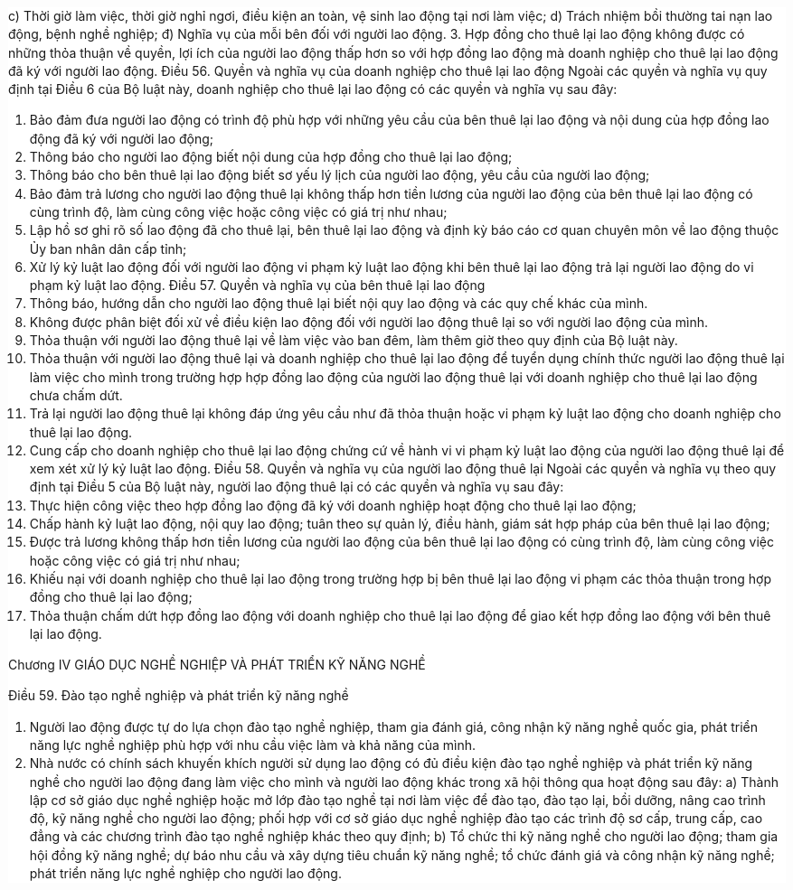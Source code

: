 c) Thời giờ làm việc, thời giờ nghỉ ngơi, điều kiện an toàn, vệ sinh lao động tại nơi làm việc;
d) Trách nhiệm bồi thường tai nạn lao động, bệnh nghề nghiệp; 
đ) Nghĩa vụ của mỗi bên đối với người lao động.
3. Hợp đồng cho thuê lại lao động không được có những thỏa thuận về quyền, lợi ích của người lao động thấp hơn so với hợp đồng lao động mà doanh nghiệp cho thuê lại lao động đã ký với người lao động.
Điều 56. Quyền và nghĩa vụ của doanh nghiệp cho thuê lại lao động
Ngoài các quyền và nghĩa vụ quy định tại Điều 6 của Bộ luật này, doanh nghiệp cho thuê lại lao động có các quyền và nghĩa vụ sau đây:
1. Bảo đảm đưa người lao động có trình độ phù hợp với những yêu cầu của bên thuê lại lao động và nội dung của hợp đồng lao động đã ký với người lao động;
2. Thông báo cho người lao động biết nội dung của hợp đồng cho thuê lại lao động;
3. Thông báo cho bên thuê lại lao động biết sơ yếu lý lịch của người lao động, yêu cầu của người lao động;
4. Bảo đảm trả lương cho người lao động thuê lại không thấp hơn tiền lương của người lao động của bên thuê lại lao động có cùng trình độ, làm cùng công việc hoặc công việc có giá trị như nhau;
5. Lập hồ sơ ghi rõ số lao động đã cho thuê lại, bên thuê lại lao động và định kỳ báo cáo cơ quan chuyên môn về lao động thuộc Ủy ban nhân dân cấp tỉnh;
6. Xử lý kỷ luật lao động đối với người lao động vi phạm kỷ luật lao động khi bên thuê lại lao động trả lại người lao động do vi phạm kỷ luật lao động.
Điều 57. Quyền và nghĩa vụ của bên thuê lại lao động
1. Thông báo, hướng dẫn cho người lao động thuê lại biết nội quy lao động và các quy chế khác của mình.
2. Không được phân biệt đối xử về điều kiện lao động đối với người lao động thuê lại so với người lao động của mình.
3. Thỏa thuận với người lao động thuê lại về làm việc vào ban đêm, làm thêm giờ theo quy định của Bộ luật này.
4. Thỏa thuận với người lao động thuê lại và doanh nghiệp cho thuê lại lao động để tuyển dụng chính thức người lao động thuê lại làm việc cho mình trong trường hợp hợp đồng lao động của người lao động thuê lại với doanh nghiệp cho thuê lại lao động chưa chấm dứt.
5. Trả lại người lao động thuê lại không đáp ứng yêu cầu như đã thỏa thuận hoặc vi phạm kỷ luật lao động cho doanh nghiệp cho thuê lại lao động.
6. Cung cấp cho doanh nghiệp cho thuê lại lao động chứng cứ về hành vi vi phạm kỷ luật lao động của người lao động thuê lại để xem xét xử lý kỷ luật lao động.
Điều 58. Quyền và nghĩa vụ của người lao động thuê lại
Ngoài các quyền và nghĩa vụ theo quy định tại Điều 5 của Bộ luật này, người lao động thuê lại có các quyền và nghĩa vụ sau đây:
1. Thực hiện công việc theo hợp đồng lao động đã ký với doanh nghiệp hoạt động cho thuê lại lao động;
2. Chấp hành kỷ luật lao động, nội quy lao động; tuân theo sự quản lý, điều hành, giám sát hợp pháp của bên thuê lại lao động;
3. Được trả lương không thấp hơn tiền lương của người lao động của bên thuê lại lao động có cùng trình độ, làm cùng công việc hoặc công việc có giá trị như nhau;
4. Khiếu nại với doanh nghiệp cho thuê lại lao động trong trường hợp bị bên thuê lại lao động vi phạm các thỏa thuận trong hợp đồng cho thuê lại lao động;
5. Thỏa thuận chấm dứt hợp đồng lao động với doanh nghiệp cho thuê lại lao động để giao kết hợp đồng lao động với bên thuê lại lao động.

Chương IV
GIÁO DỤC NGHỀ NGHIỆP VÀ PHÁT TRIỂN KỸ NĂNG NGHỀ

Điều 59. Đào tạo nghề nghiệp và phát triển kỹ năng nghề
1. Người lao động được tự do lựa chọn đào tạo nghề nghiệp, tham gia đánh giá, công nhận kỹ năng nghề quốc gia, phát triển năng lực nghề nghiệp phù hợp với nhu cầu việc làm và khả năng của mình.
2. Nhà nước có chính sách khuyến khích người sử dụng lao động có đủ điều kiện đào tạo nghề nghiệp và phát triển kỹ năng nghề cho người lao động đang làm việc cho mình và người lao động khác trong xã hội thông qua hoạt động sau đây:
a) Thành lập cơ sở giáo dục nghề nghiệp hoặc mở lớp đào tạo nghề tại nơi làm việc để đào tạo, đào tạo lại, bồi dưỡng, nâng cao trình độ, kỹ năng nghề cho người lao động; phối hợp với cơ sở giáo dục nghề nghiệp đào tạo các trình độ sơ cấp, trung cấp, cao đẳng và các chương trình đào tạo nghề nghiệp khác theo quy định;
b) Tổ chức thi kỹ năng nghề cho người lao động; tham gia hội đồng kỹ năng nghề; dự báo nhu cầu và xây dựng tiêu chuẩn kỹ năng nghề; tổ chức đánh giá và công nhận kỹ năng nghề; phát triển năng lực nghề nghiệp cho người lao động.
